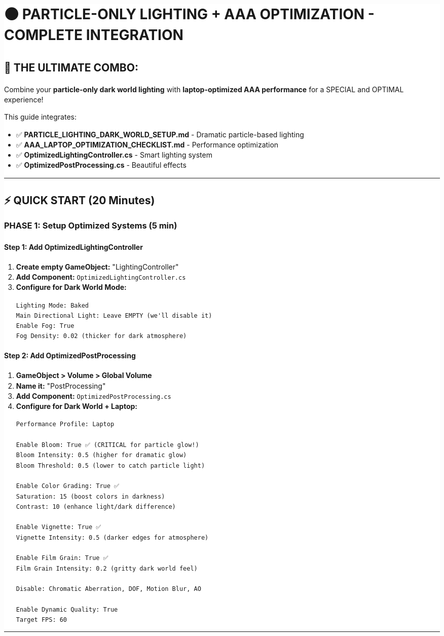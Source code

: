 # 🌑 PARTICLE-ONLY LIGHTING + AAA OPTIMIZATION - COMPLETE INTEGRATION

## 🎯 THE ULTIMATE COMBO:

Combine your **particle-only dark world lighting** with **laptop-optimized AAA performance** for a SPECIAL and OPTIMAL experience!

This guide integrates:
- ✅ **PARTICLE_LIGHTING_DARK_WORLD_SETUP.md** - Dramatic particle-based lighting
- ✅ **AAA_LAPTOP_OPTIMIZATION_CHECKLIST.md** - Performance optimization
- ✅ **OptimizedLightingController.cs** - Smart lighting system
- ✅ **OptimizedPostProcessing.cs** - Beautiful effects

---

## ⚡ QUICK START (20 Minutes)

### **PHASE 1: Setup Optimized Systems** (5 min)

#### Step 1: Add OptimizedLightingController

1. **Create empty GameObject:** "LightingController"
2. **Add Component:** `OptimizedLightingController.cs`
3. **Configure for Dark World Mode:**
   ```
   Lighting Mode: Baked
   Main Directional Light: Leave EMPTY (we'll disable it)
   Enable Fog: True
   Fog Density: 0.02 (thicker for dark atmosphere)
   ```

#### Step 2: Add OptimizedPostProcessing

1. **GameObject > Volume > Global Volume**
2. **Name it:** "PostProcessing"
3. **Add Component:** `OptimizedPostProcessing.cs`
4. **Configure for Dark World + Laptop:**
   ```
   Performance Profile: Laptop
   
   Enable Bloom: True ✅ (CRITICAL for particle glow!)
   Bloom Intensity: 0.5 (higher for dramatic glow)
   Bloom Threshold: 0.5 (lower to catch particle light)
   
   Enable Color Grading: True ✅
   Saturation: 15 (boost colors in darkness)
   Contrast: 10 (enhance light/dark difference)
   
   Enable Vignette: True ✅
   Vignette Intensity: 0.5 (darker edges for atmosphere)
   
   Enable Film Grain: True ✅
   Film Grain Intensity: 0.2 (gritty dark world feel)
   
   Disable: Chromatic Aberration, DOF, Motion Blur, AO
   
   Enable Dynamic Quality: True
   Target FPS: 60
   ```

---